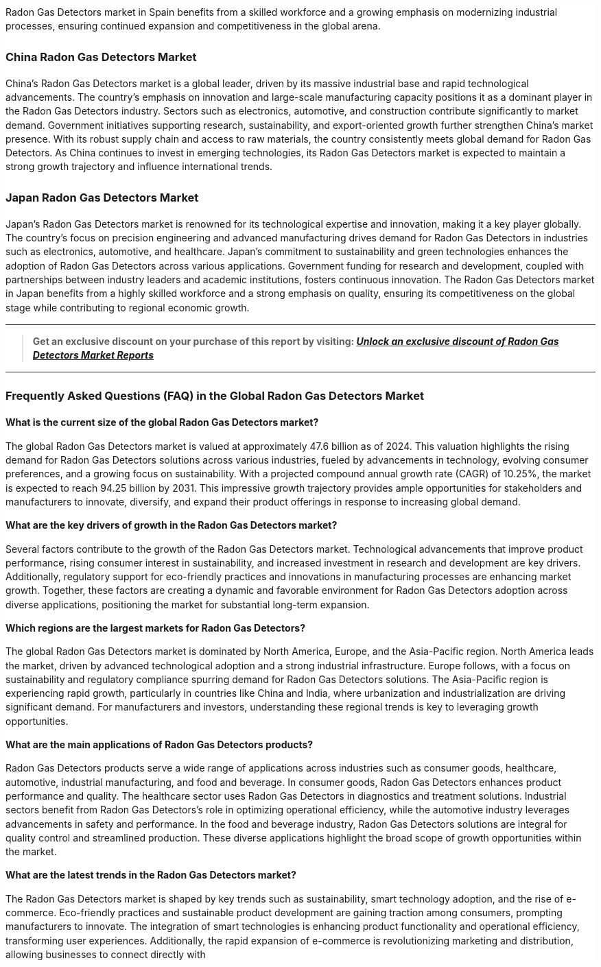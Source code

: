 Radon Gas Detectors market in Spain benefits from a skilled workforce and a growing emphasis on modernizing industrial processes, ensuring continued expansion and competitiveness in the global arena.</p><h3>China Radon Gas Detectors Market</h3><p>China&rsquo;s Radon Gas Detectors market is a global leader, driven by its massive industrial base and rapid technological advancements. The country&rsquo;s emphasis on innovation and large-scale manufacturing capacity positions it as a dominant player in the Radon Gas Detectors industry. Sectors such as electronics, automotive, and construction contribute significantly to market demand. Government initiatives supporting research, sustainability, and export-oriented growth further strengthen China&rsquo;s market presence. With its robust supply chain and access to raw materials, the country consistently meets global demand for Radon Gas Detectors. As China continues to invest in emerging technologies, its Radon Gas Detectors market is expected to maintain a strong growth trajectory and influence international trends.</p><h3>Japan Radon Gas Detectors Market</h3><p>Japan&rsquo;s Radon Gas Detectors market is renowned for its technological expertise and innovation, making it a key player globally. The country&rsquo;s focus on precision engineering and advanced manufacturing drives demand for Radon Gas Detectors in industries such as electronics, automotive, and healthcare. Japan&rsquo;s commitment to sustainability and green technologies enhances the adoption of Radon Gas Detectors across various applications. Government funding for research and development, coupled with partnerships between industry leaders and academic institutions, fosters continuous innovation. The Radon Gas Detectors market in Japan benefits from a highly skilled workforce and a strong emphasis on quality, ensuring its competitiveness on the global stage while contributing to regional economic growth.</p><hr /><blockquote><p><strong>Get an exclusive discount on your purchase of this report by visiting: <em><a href="://marketresearchpulse.com/ask-for-discount/15813?utm_source=Github&amp;utm_medium=0117">Unlock an exclusive discount of Radon Gas Detectors Market Reports</a></em>&nbsp;</strong></p></blockquote><hr /><h3>Frequently Asked Questions (FAQ) in the Global Radon Gas Detectors Market</h3><p><strong>What is the current size of the global Radon Gas Detectors market?</strong></p><p>The global Radon Gas Detectors market is valued at approximately 47.6 billion as of 2024. This valuation highlights the rising demand for Radon Gas Detectors solutions across various industries, fueled by advancements in technology, evolving consumer preferences, and a growing focus on sustainability. With a projected compound annual growth rate (CAGR) of 10.25%, the market is expected to reach 94.25 billion by 2031. This impressive growth trajectory provides ample opportunities for stakeholders and manufacturers to innovate, diversify, and expand their product offerings in response to increasing global demand.</p><p><strong>What are the key drivers of growth in the Radon Gas Detectors market?</strong></p><p>Several factors contribute to the growth of the Radon Gas Detectors market. Technological advancements that improve product performance, rising consumer interest in sustainability, and increased investment in research and development are key drivers. Additionally, regulatory support for eco-friendly practices and innovations in manufacturing processes are enhancing market growth. Together, these factors are creating a dynamic and favorable environment for Radon Gas Detectors adoption across diverse applications, positioning the market for substantial long-term expansion.</p><p><strong>Which regions are the largest markets for Radon Gas Detectors?</strong></p><p>The global Radon Gas Detectors market is dominated by North America, Europe, and the Asia-Pacific region. North America leads the market, driven by advanced technological adoption and a strong industrial infrastructure. Europe follows, with a focus on sustainability and regulatory compliance spurring demand for Radon Gas Detectors solutions. The Asia-Pacific region is experiencing rapid growth, particularly in countries like China and India, where urbanization and industrialization are driving significant demand. For manufacturers and investors, understanding these regional trends is key to leveraging growth opportunities.</p><p><strong>What are the main applications of Radon Gas Detectors products?</strong></p><p>Radon Gas Detectors products serve a wide range of applications across industries such as consumer goods, healthcare, automotive, industrial manufacturing, and food and beverage. In consumer goods, Radon Gas Detectors enhances product performance and quality. The healthcare sector uses Radon Gas Detectors in diagnostics and treatment solutions. Industrial sectors benefit from Radon Gas Detectors&rsquo;s role in optimizing operational efficiency, while the automotive industry leverages advancements in safety and performance. In the food and beverage industry, Radon Gas Detectors solutions are integral for quality control and streamlined production. These diverse applications highlight the broad scope of growth opportunities within the market.</p><p><strong>What are the latest trends in the Radon Gas Detectors market?</strong></p><p>The Radon Gas Detectors market is shaped by key trends such as sustainability, smart technology adoption, and the rise of e-commerce. Eco-friendly practices and sustainable product development are gaining traction among consumers, prompting manufacturers to innovate. The integration of smart technologies is enhancing product functionality and operational efficiency, transforming user experiences. Additionally, the rapid expansion of e-commerce is revolutionizing marketing and distribution, allowing businesses to connect directly with